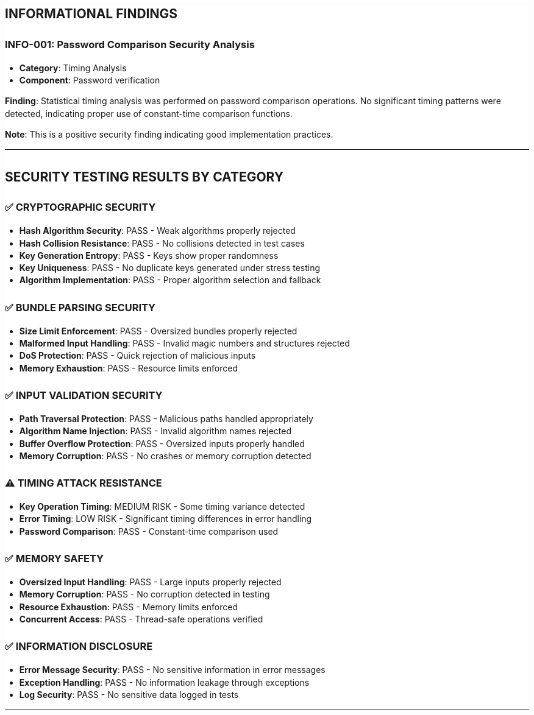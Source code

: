 
## INFORMATIONAL FINDINGS

### INFO-001: Password Comparison Security Analysis
- **Category**: Timing Analysis
- **Component**: Password verification

**Finding**: 
Statistical timing analysis was performed on password comparison operations. No significant timing patterns were detected, indicating proper use of constant-time comparison functions.

**Note**: This is a positive security finding indicating good implementation practices.

---

## SECURITY TESTING RESULTS BY CATEGORY

### ✅ CRYPTOGRAPHIC SECURITY
- **Hash Algorithm Security**: PASS - Weak algorithms properly rejected
- **Hash Collision Resistance**: PASS - No collisions detected in test cases
- **Key Generation Entropy**: PASS - Keys show proper randomness
- **Key Uniqueness**: PASS - No duplicate keys generated under stress testing
- **Algorithm Implementation**: PASS - Proper algorithm selection and fallback

### ✅ BUNDLE PARSING SECURITY  
- **Size Limit Enforcement**: PASS - Oversized bundles properly rejected
- **Malformed Input Handling**: PASS - Invalid magic numbers and structures rejected
- **DoS Protection**: PASS - Quick rejection of malicious inputs
- **Memory Exhaustion**: PASS - Resource limits enforced

### ✅ INPUT VALIDATION SECURITY
- **Path Traversal Protection**: PASS - Malicious paths handled appropriately
- **Algorithm Name Injection**: PASS - Invalid algorithm names rejected  
- **Buffer Overflow Protection**: PASS - Oversized inputs properly handled
- **Memory Corruption**: PASS - No crashes or memory corruption detected

### ⚠️ TIMING ATTACK RESISTANCE
- **Key Operation Timing**: MEDIUM RISK - Some timing variance detected
- **Error Timing**: LOW RISK - Significant timing differences in error handling
- **Password Comparison**: PASS - Constant-time comparison used

### ✅ MEMORY SAFETY
- **Oversized Input Handling**: PASS - Large inputs properly rejected
- **Memory Corruption**: PASS - No corruption detected in testing
- **Resource Exhaustion**: PASS - Memory limits enforced
- **Concurrent Access**: PASS - Thread-safe operations verified

### ✅ INFORMATION DISCLOSURE
- **Error Message Security**: PASS - No sensitive information in error messages
- **Exception Handling**: PASS - No information leakage through exceptions
- **Log Security**: PASS - No sensitive data logged in tests

---